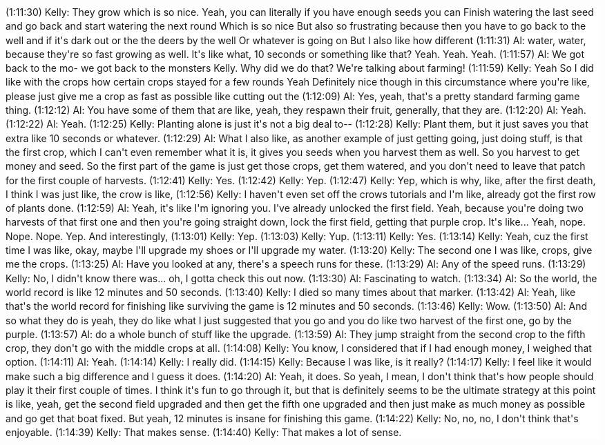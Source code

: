 (1:11:30) Kelly: They grow which is so nice. Yeah, you can literally if you have enough seeds you can Finish watering the last seed and go back and start watering the next round Which is so nice But also so frustrating because then you have to go back to the well and if it's dark out or the the deers by the well Or whatever is going on But I also like how different
(1:11:31) Al: water, water, because they're so fast growing as well. It's like what, 10 seconds or something like that? Yeah. Yeah. Yeah.
(1:11:57) Al: We got back to the mo- we got back to the monsters Kelly. Why did we do that? We're talking about farming!
(1:11:59) Kelly: Yeah So I did like with the crops how certain crops stayed for a few rounds Yeah Definitely nice though in this circumstance where you're like, please just give me a crop as fast as possible like cutting out the
(1:12:09) Al: Yes, yeah, that's a pretty standard farming game thing.
(1:12:12) Al: You have some of them that are like, yeah, they respawn their fruit, generally, that they are.
(1:12:20) Al: Yeah.
(1:12:22) Al: Yeah.
(1:12:25) Kelly: Planting alone is just it's not a big deal to--
(1:12:28) Kelly: Plant them, but it just saves you that extra like 10 seconds or whatever.
(1:12:29) Al: What I also like, as another example of just getting going, just doing stuff, is that the first crop, which I can't even remember what it is, it gives you seeds when you harvest them as well. So you harvest to get money and seed. So the first part of the game is just get those crops, get them watered, and you don't need to leave that patch for the first couple of harvests.
(1:12:41) Kelly: Yes.
(1:12:42) Kelly: Yep.
(1:12:47) Kelly: Yep, which is why, like, after the first death, I think I was just like, the crow is like,
(1:12:56) Kelly: I haven't even set off the crows tutorials and I'm like, already got the first row of plants done.
(1:12:59) Al: Yeah, it's like I'm ignoring you. I've already unlocked the first field. Yeah, because you're doing two harvests of that first one and then you're going straight down, lock the first field, getting that purple crop. It's like... Yeah, nope. Nope. Nope. Yep. And interestingly,
(1:13:01) Kelly: Yep.
(1:13:03) Kelly: Yup.
(1:13:11) Kelly: Yes.
(1:13:14) Kelly: Yeah, cuz the first time I was like, okay, maybe I'll upgrade my shoes or I'll upgrade my water.
(1:13:20) Kelly: The second one I was like, crops, give me the crops.
(1:13:25) Al: Have you looked at any, there's a speech runs for these.
(1:13:29) Al: Any of the speed runs.
(1:13:29) Kelly: No, I didn't know there was... oh, I gotta check this out now.
(1:13:30) Al: Fascinating to watch.
(1:13:34) Al: So the world, the world record is like 12 minutes and 50 seconds.
(1:13:40) Kelly: I died so many times about that marker.
(1:13:42) Al: Yeah, like that's the world record for finishing like surviving the game is 12 minutes and 50 seconds.
(1:13:46) Kelly: Wow.
(1:13:50) Al: And so what they do is yeah, they do like what I just suggested that you go and you do like two harvest of the first one, go by the purple.
(1:13:57) Al: do a whole bunch of stuff like the upgrade.
(1:13:59) Al: They jump straight from the second crop to the fifth crop, they don't go with the middle crops at all.
(1:14:08) Kelly: You know, I considered that if I had enough money, I weighed that option.
(1:14:11) Al: Yeah.
(1:14:14) Kelly: I really did.
(1:14:15) Kelly: Because I was like, is it really?
(1:14:17) Kelly: I feel like it would make such a big difference and I guess it does.
(1:14:20) Al: Yeah, it does. So yeah, I mean, I don't think that's how people should play it their first couple of times. I think it's fun to go through it, but that is definitely seems to be the ultimate strategy at this point is like, yeah, get the second field upgraded and then get the fifth one upgraded and then just make as much money as possible and go get that boat fixed. But yeah, 12 minutes is insane for finishing this game.
(1:14:22) Kelly: No, no, no, I don't think that's enjoyable.
(1:14:39) Kelly: That makes sense.
(1:14:40) Kelly: That makes a lot of sense.